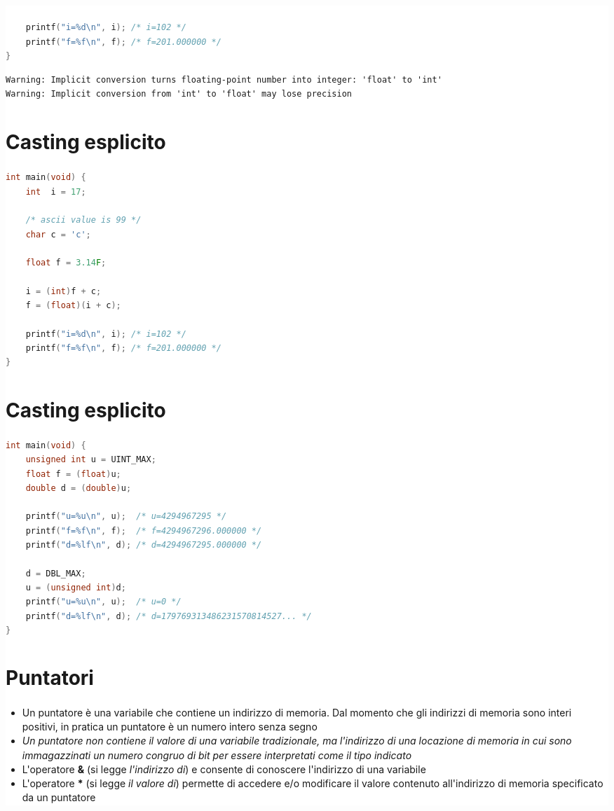 ```c

    printf("i=%d\n", i); /* i=102 */
    printf("f=%f\n", f); /* f=201.000000 */
}
```

```
Warning: Implicit conversion turns floating-point number into integer: 'float' to 'int'
Warning: Implicit conversion from 'int' to 'float' may lose precision
```

# Casting esplicito
```c
int main(void) {
    int  i = 17;

    /* ascii value is 99 */
    char c = 'c';

    float f = 3.14F;

    i = (int)f + c;
    f = (float)(i + c);

    printf("i=%d\n", i); /* i=102 */
    printf("f=%f\n", f); /* f=201.000000 */
}
```

# Casting esplicito
```c
int main(void) {
    unsigned int u = UINT_MAX;
    float f = (float)u;
    double d = (double)u;

    printf("u=%u\n", u);  /* u=4294967295 */
    printf("f=%f\n", f);  /* f=4294967296.000000 */
    printf("d=%lf\n", d); /* d=4294967295.000000 */

    d = DBL_MAX;
    u = (unsigned int)d;
    printf("u=%u\n", u);  /* u=0 */
    printf("d=%lf\n", d); /* d=179769313486231570814527... */
}
```

# Puntatori
* Un puntatore è una variabile che contiene un indirizzo di memoria. Dal momento che gli indirizzi di memoria sono interi positivi, in pratica un puntatore è un numero intero senza segno
* *Un puntatore non contiene il valore di una variabile tradizionale, ma l'indirizzo di una locazione di memoria in cui sono immagazzinati un numero congruo di bit per essere interpretati come il tipo indicato*
* L'operatore **&** (si legge *l'indirizzo di*) e consente di conoscere l'indirizzo di una variabile
* L'operatore **\*** (si legge *il valore di*) permette di accedere e/o modificare il valore contenuto all'indirizzo di memoria specificato da un puntatore
